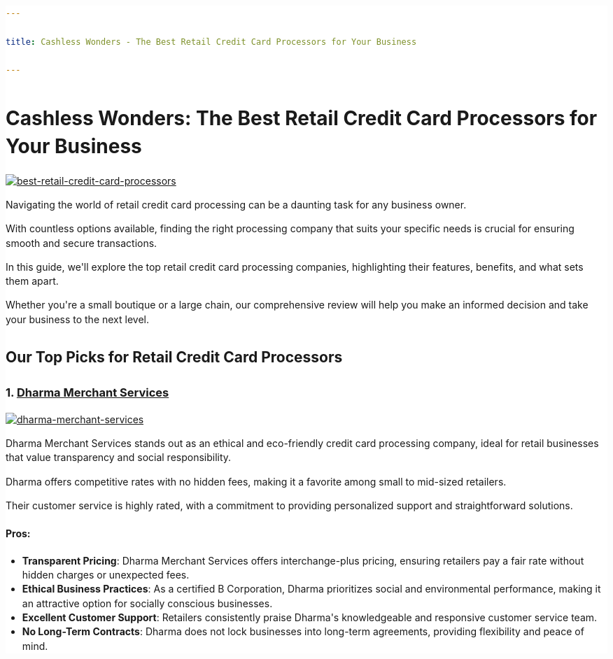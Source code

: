 ```yaml
---

title: Cashless Wonders - The Best Retail Credit Card Processors for Your Business

---
```


# Cashless Wonders: The Best Retail Credit Card Processors for Your Business

[![best-retail-credit-card-processors](https://i.imghippo.com/files/xuqgb1722320330.jpg)](https://merchantalternatives.com)

Navigating the world of retail credit card processing can be a daunting task for any business owner.

With countless options available, finding the right processing company that suits your specific needs is crucial for ensuring smooth and secure transactions.

In this guide, we'll explore the top retail credit card processing companies, highlighting their features, benefits, and what sets them apart.

Whether you're a small boutique or a large chain, our comprehensive review will help you make an informed decision and take your business to the next level.

## Our Top Picks for Retail Credit Card Processors

### 1. [Dharma Merchant Services](https://serp.ly/@merchantalternatives/dharma-merchant-services)

[![dharma-merchant-services](https://i.imghippo.com/files/uzAON1721466554.png)](https://serp.ly/@merchantalternatives/dharma-merchant-services)

Dharma Merchant Services stands out as an ethical and eco-friendly credit card processing company, ideal for retail businesses that value transparency and social responsibility.

Dharma offers competitive rates with no hidden fees, making it a favorite among small to mid-sized retailers.

Their customer service is highly rated, with a commitment to providing personalized support and straightforward solutions.

#### Pros:

* **Transparent Pricing**: Dharma Merchant Services offers interchange-plus pricing, ensuring retailers pay a fair rate without hidden charges or unexpected fees.
* **Ethical Business Practices**: As a certified B Corporation, Dharma prioritizes social and environmental performance, making it an attractive option for socially conscious businesses.
* **Excellent Customer Support**: Retailers consistently praise Dharma's knowledgeable and responsive customer service team.
* **No Long-Term Contracts**: Dharma does not lock businesses into long-term agreements, providing flexibility and peace of mind.
    
